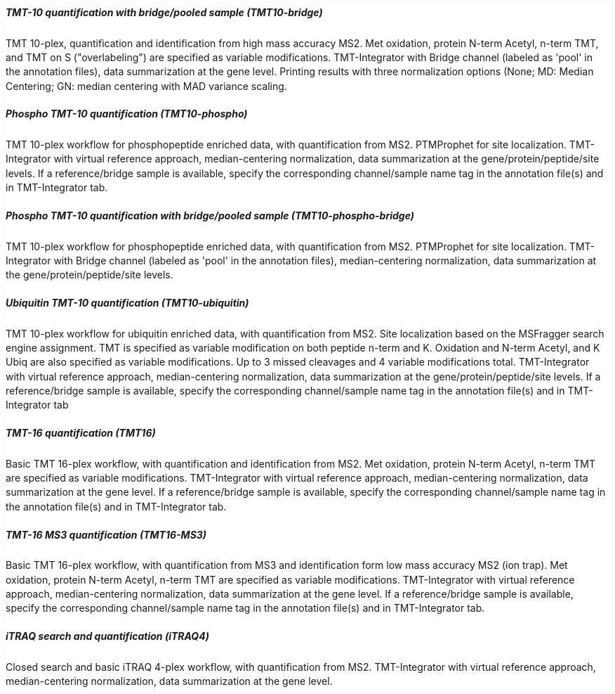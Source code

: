 ##### TMT-10 quantification with bridge/pooled sample (TMT10-bridge)
TMT 10-plex, quantification and identification from high mass accuracy MS2. Met oxidation, protein N-term Acetyl, n-term TMT, and TMT on S ("overlabeling") are specified as variable modifications. TMT-Integrator with Bridge channel (labeled as 'pool' in the annotation files), data summarization at the gene level. Printing results with three normalization options (None; MD: Median Centering; GN: median centering with MAD variance scaling.
<br>

##### Phospho TMT-10 quantification (TMT10-phospho)
TMT 10-plex workflow for phosphopeptide enriched data, with quantification from MS2. PTMProphet for site localization. TMT-Integrator with virtual reference approach, median-centering normalization, data summarization at the gene/protein/peptide/site levels. If a reference/bridge sample is available, specify the corresponding channel/sample name tag in the annotation file(s) and in TMT-Integrator tab.
<br>

##### Phospho TMT-10 quantification with bridge/pooled sample (TMT10-phospho-bridge)
TMT 10-plex workflow for phosphopeptide enriched data, with quantification from MS2. PTMProphet for site localization. TMT-Integrator with Bridge channel (labeled as 'pool' in the annotation files), median-centering normalization, data summarization at the gene/protein/peptide/site levels. 
<br>

##### Ubiquitin TMT-10 quantification (TMT10-ubiquitin)
TMT 10-plex workflow for ubiquitin enriched data, with quantification from MS2. Site localization based on the MSFragger search engine assignment. TMT is specified as variable modification on both peptide n-term and K. Oxidation and N-term Acetyl, and K Ubiq are also specified as variable modifications. Up to 3 missed cleavages and 4 variable modifications total. TMT-Integrator with virtual reference approach, median-centering normalization, data summarization at the gene/protein/peptide/site levels. If a reference/bridge sample is available, specify the corresponding channel/sample name tag in the annotation file(s) and in TMT-Integrator tab
<br>

##### TMT-16 quantification (TMT16)
Basic TMT 16-plex workflow, with quantification and identification from MS2. Met oxidation, protein N-term Acetyl, n-term TMT are specified as variable modifications. TMT-Integrator with virtual reference approach, median-centering normalization, data summarization at the gene level. If a reference/bridge sample is available, specify the corresponding channel/sample name tag in the annotation file(s) and in TMT-Integrator tab. 
<br>

##### TMT-16 MS3 quantification (TMT16-MS3)
Basic TMT 16-plex workflow, with quantification from MS3 and identification form low mass accuracy MS2 (ion trap).
Met oxidation, protein N-term Acetyl, n-term TMT are specified as variable modifications. TMT-Integrator with virtual reference approach, median-centering normalization, data summarization at the gene level. If a reference/bridge sample is available, specify the corresponding channel/sample name tag in the annotation file(s) and in TMT-Integrator tab.
<br>

##### iTRAQ search and quantification (iTRAQ4)
Closed search and basic iTRAQ 4-plex workflow, with quantification from MS2. TMT-Integrator with virtual reference approach, median-centering normalization, data summarization at the gene level. 
<br>
